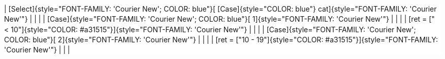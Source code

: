 | [Select]{style="FONT-FAMILY: 'Courier New'; COLOR: blue"}[ [Case]{style="COLOR: blue"} cat]{style="FONT-FAMILY: 'Courier New'"}                                                                                                                                                                                                                                                                                                                                                                                                                                                                   |
|                                                                                                                                                                                                                                                                                                                                                                                                                                                                                                                                                                                                   |
| [Case]{style="FONT-FAMILY: 'Courier New'; COLOR: blue"}[ 1]{style="FONT-FAMILY: 'Courier New'"}                                                                                                                                                                                                                                                                                                                                                                                                                                                                                                   |
|                                                                                                                                                                                                                                                                                                                                                                                                                                                                                                                                                                                                   |
| [ret = [\" \< 10\"]{style="COLOR: #a31515"}]{style="FONT-FAMILY: 'Courier New'"}                                                                                                                                                                                                                                                                                                                                                                                                                                                                                                                  |
|                                                                                                                                                                                                                                                                                                                                                                                                                                                                                                                                                                                                   |
| [Case]{style="FONT-FAMILY: 'Courier New'; COLOR: blue"}[ 2]{style="FONT-FAMILY: 'Courier New'"}                                                                                                                                                                                                                                                                                                                                                                                                                                                                                                   |
|                                                                                                                                                                                                                                                                                                                                                                                                                                                                                                                                                                                                   |
| [ret = [\"10 - 19\"]{style="COLOR: #a31515"}]{style="FONT-FAMILY: 'Courier New'"}                                                                                                                                                                                                                                                                                                                                                                                                                                                                                                                 |
|                                                                                                                                                                                                                                                                                                                                                                                                                                                                                                                                                                                                   |